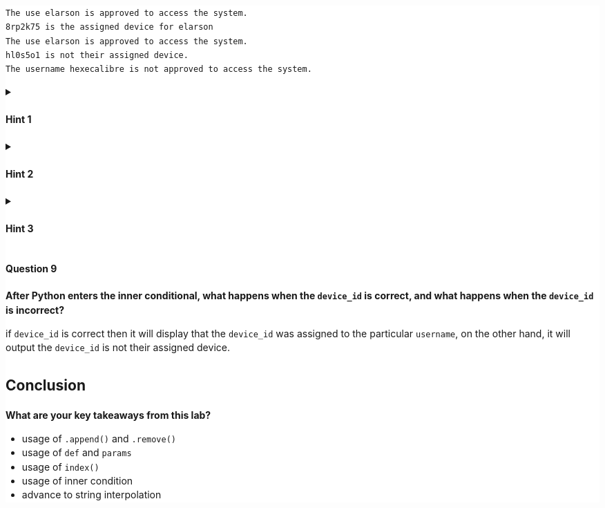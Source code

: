 ```python
```

    The use elarson is approved to access the system.
    8rp2k75 is the assigned device for elarson
    The use elarson is approved to access the system.
    hl0s5o1 is not their assigned device.
    The username hexecalibre is not approved to access the system.


<details><summary><h4><strong>Hint 1</strong></h4></summary></details>

<details><summary><h4><strong>Hint 2</strong></h4></summary></details>

<details><summary><h4><strong>Hint 3</strong></h4></summary></details>

#### **Question 9**
**After Python enters the inner conditional, what happens when the `device_id` is correct, and what happens when the `device_id` is incorrect?**


if `device_id` is correct then it will display that the `device_id` was assigned to the particular `username`, on the other hand, it will output the `device_id` is not their assigned device.

## Conclusion

**What are your key takeaways from this lab?**

- usage of `.append()` and `.remove()`
- usage of `def` and `params`
- usage of `index()`
- usage of inner condition
- advance to string interpolation